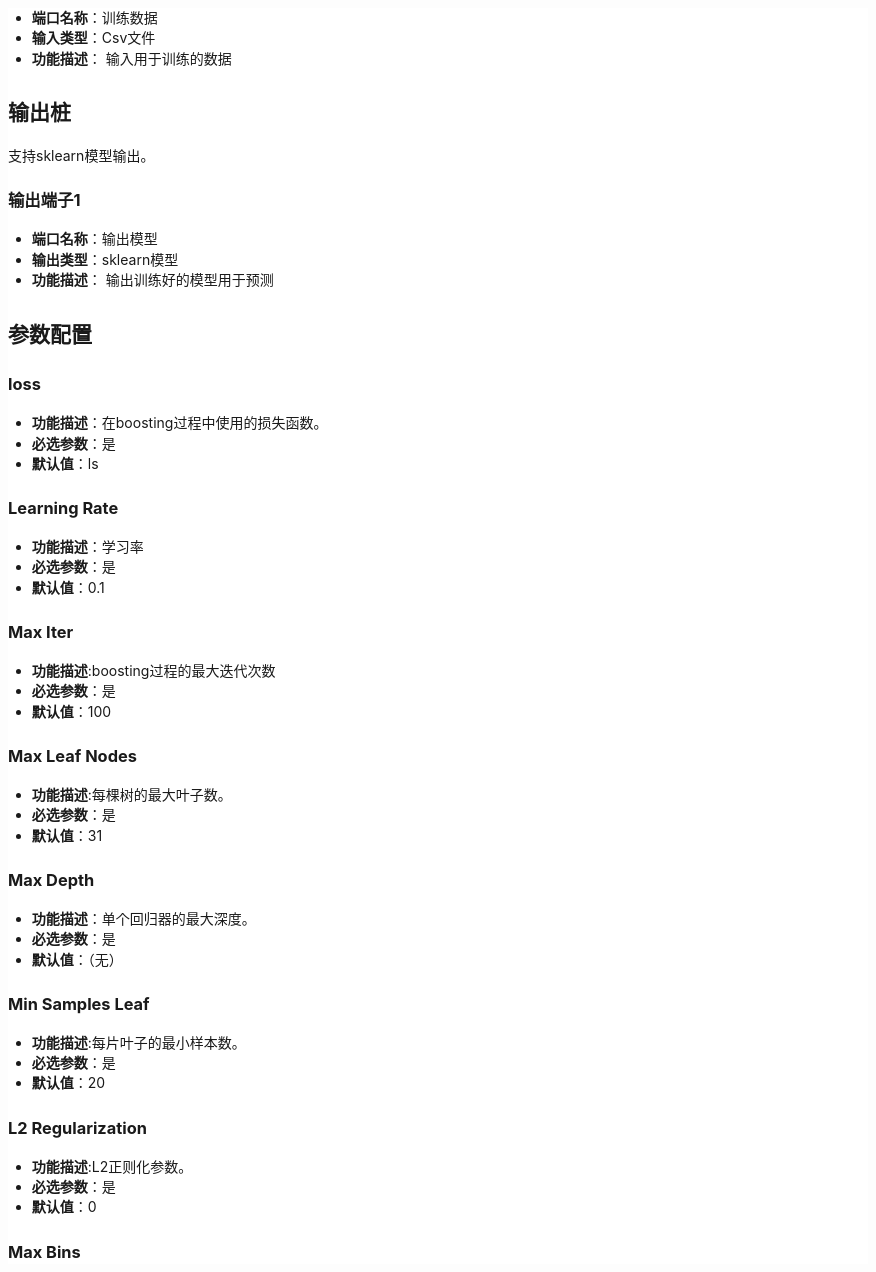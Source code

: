 - **端口名称**：训练数据
- **输入类型**：Csv文件
- **功能描述**： 输入用于训练的数据
## 输出桩
支持sklearn模型输出。
### 输出端子1

- **端口名称**：输出模型
- **输出类型**：sklearn模型
- **功能描述**： 输出训练好的模型用于预测
## 参数配置
### loss

- **功能描述**：在boosting过程中使用的损失函数。
- **必选参数**：是
- **默认值**：ls
### Learning Rate

- **功能描述**：学习率
- **必选参数**：是
- **默认值**：0.1
### Max Iter

- **功能描述**:boosting过程的最大迭代次数
- **必选参数**：是
- **默认值**：100
### Max Leaf Nodes

- **功能描述**:每棵树的最大叶子数。
- **必选参数**：是
- **默认值**：31
### Max Depth

- **功能描述**：单个回归器的最大深度。
- **必选参数**：是
- **默认值**：（无）
### Min Samples Leaf

- **功能描述**:每片叶子的最小样本数。
- **必选参数**：是
- **默认值**：20
### L2 Regularization

- **功能描述**:L2正则化参数。
- **必选参数**：是
- **默认值**：0
### Max Bins
